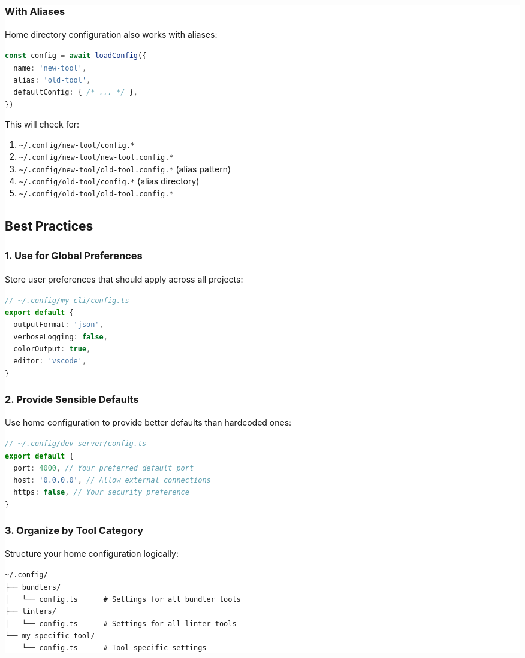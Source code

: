 ### With Aliases

Home directory configuration also works with aliases:

```ts
const config = await loadConfig({
  name: 'new-tool',
  alias: 'old-tool',
  defaultConfig: { /* ... */ },
})
```

This will check for:

1. `~/.config/new-tool/config.*`
2. `~/.config/new-tool/new-tool.config.*`
3. `~/.config/new-tool/old-tool.config.*` (alias pattern)
4. `~/.config/old-tool/config.*` (alias directory)
5. `~/.config/old-tool/old-tool.config.*`

## Best Practices

### 1. Use for Global Preferences

Store user preferences that should apply across all projects:

```ts
// ~/.config/my-cli/config.ts
export default {
  outputFormat: 'json',
  verboseLogging: false,
  colorOutput: true,
  editor: 'vscode',
}
```

### 2. Provide Sensible Defaults

Use home configuration to provide better defaults than hardcoded ones:

```ts
// ~/.config/dev-server/config.ts
export default {
  port: 4000, // Your preferred default port
  host: '0.0.0.0', // Allow external connections
  https: false, // Your security preference
}
```

### 3. Organize by Tool Category

Structure your home configuration logically:

```
~/.config/
├── bundlers/
│   └── config.ts      # Settings for all bundler tools
├── linters/
│   └── config.ts      # Settings for all linter tools
└── my-specific-tool/
    └── config.ts      # Tool-specific settings
```
